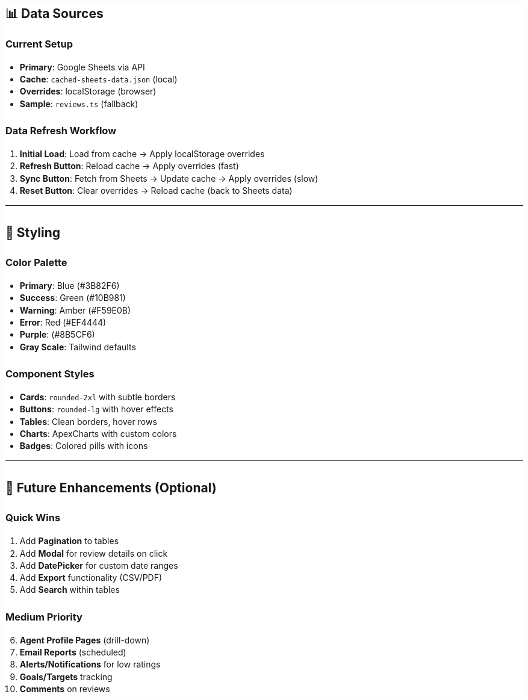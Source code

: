 
## 📊 Data Sources

### Current Setup
- **Primary**: Google Sheets via API
- **Cache**: `cached-sheets-data.json` (local)
- **Overrides**: localStorage (browser)
- **Sample**: `reviews.ts` (fallback)

### Data Refresh Workflow
1. **Initial Load**: Load from cache → Apply localStorage overrides
2. **Refresh Button**: Reload cache → Apply overrides (fast)
3. **Sync Button**: Fetch from Sheets → Update cache → Apply overrides (slow)
4. **Reset Button**: Clear overrides → Reload cache (back to Sheets data)

---

## 🎨 Styling

### Color Palette
- **Primary**: Blue (#3B82F6)
- **Success**: Green (#10B981)
- **Warning**: Amber (#F59E0B)
- **Error**: Red (#EF4444)
- **Purple**: (#8B5CF6)
- **Gray Scale**: Tailwind defaults

### Component Styles
- **Cards**: `rounded-2xl` with subtle borders
- **Buttons**: `rounded-lg` with hover effects
- **Tables**: Clean borders, hover rows
- **Charts**: ApexCharts with custom colors
- **Badges**: Colored pills with icons

---

## 🚧 Future Enhancements (Optional)

### Quick Wins
1. Add **Pagination** to tables
2. Add **Modal** for review details on click
3. Add **DatePicker** for custom date ranges
4. Add **Export** functionality (CSV/PDF)
5. Add **Search** within tables

### Medium Priority
6. **Agent Profile Pages** (drill-down)
7. **Email Reports** (scheduled)
8. **Alerts/Notifications** for low ratings
9. **Goals/Targets** tracking
10. **Comments** on reviews
